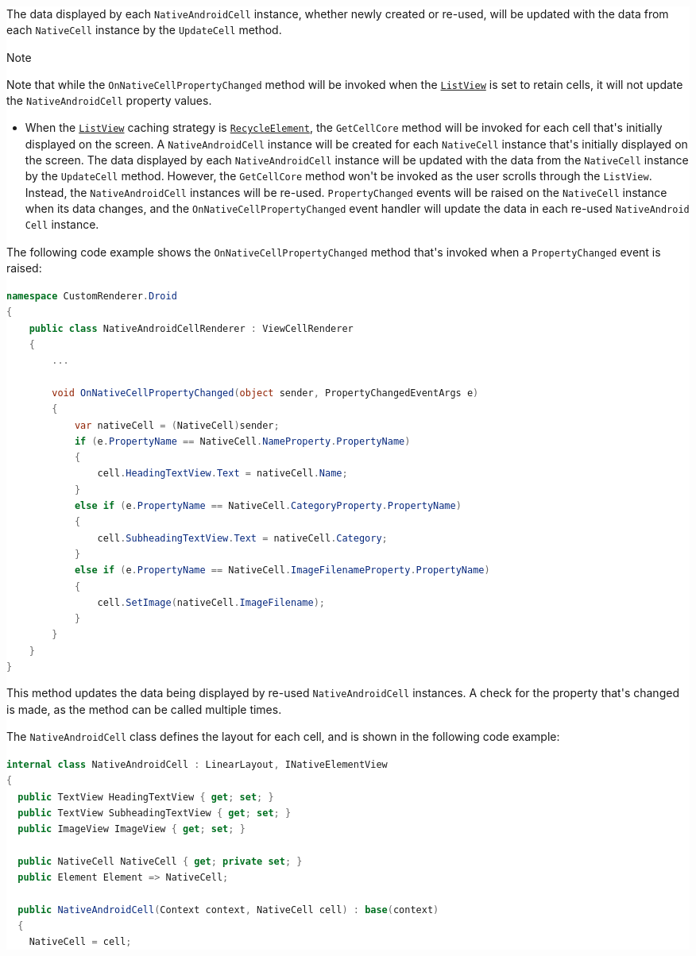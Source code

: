   The data displayed by each `NativeAndroidCell` instance, whether newly created or re-used, will be updated with the data from each `NativeCell` instance by the `UpdateCell` method.

  > [!NOTE]
  > Note that while the `OnNativeCellPropertyChanged` method will be invoked when the [`ListView`](xref:Xamarin.Forms.ListView) is set to retain cells, it will not update the `NativeAndroidCell` property values.

- When the [`ListView`](xref:Xamarin.Forms.ListView) caching strategy is [`RecycleElement`](xref:Xamarin.Forms.ListViewCachingStrategy.RecycleElement), the `GetCellCore` method will be invoked for each cell that's initially displayed on the screen. A `NativeAndroidCell` instance will be created for each `NativeCell` instance that's initially displayed on the screen. The data displayed by each `NativeAndroidCell` instance will be updated with the data from the `NativeCell` instance by the `UpdateCell` method. However, the `GetCellCore` method won't be invoked as the user scrolls through the `ListView`. Instead, the `NativeAndroidCell` instances will be re-used.  `PropertyChanged` events will be raised on the `NativeCell` instance when its data changes, and the `OnNativeCellPropertyChanged` event handler will update the data in each re-used `NativeAndroidCell` instance.

The following code example shows the `OnNativeCellPropertyChanged` method that's invoked when a `PropertyChanged` event is raised:

```csharp
namespace CustomRenderer.Droid
{
    public class NativeAndroidCellRenderer : ViewCellRenderer
    {
        ...

        void OnNativeCellPropertyChanged(object sender, PropertyChangedEventArgs e)
        {
            var nativeCell = (NativeCell)sender;
            if (e.PropertyName == NativeCell.NameProperty.PropertyName)
            {
                cell.HeadingTextView.Text = nativeCell.Name;
            }
            else if (e.PropertyName == NativeCell.CategoryProperty.PropertyName)
            {
                cell.SubheadingTextView.Text = nativeCell.Category;
            }
            else if (e.PropertyName == NativeCell.ImageFilenameProperty.PropertyName)
            {
                cell.SetImage(nativeCell.ImageFilename);
            }
        }
    }
}
```

This method updates the data being displayed by re-used `NativeAndroidCell` instances. A check for the property that's changed is made, as the method can be called multiple times.

The `NativeAndroidCell` class defines the layout for each cell, and is shown in the following code example:

```csharp
internal class NativeAndroidCell : LinearLayout, INativeElementView
{
  public TextView HeadingTextView { get; set; }
  public TextView SubheadingTextView { get; set; }
  public ImageView ImageView { get; set; }

  public NativeCell NativeCell { get; private set; }
  public Element Element => NativeCell;

  public NativeAndroidCell(Context context, NativeCell cell) : base(context)
  {
    NativeCell = cell;
```